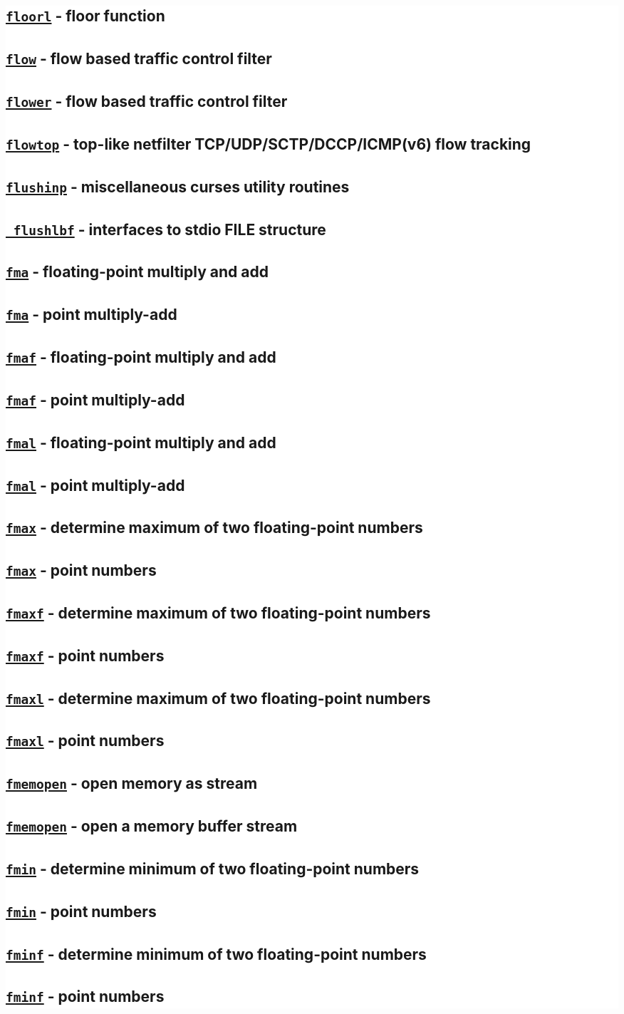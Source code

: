 [`floorl`](https://www.man7.org/linux/man-pages/man3/floorl.3p.html) - floor function
---
[`flow`](https://www.man7.org/linux/man-pages/man8/flow.8.html) - flow based traffic control filter
---
[`flower`](https://www.man7.org/linux/man-pages/man8/flower.8.html) - flow based traffic control filter
---
[`flowtop`](https://www.man7.org/linux/man-pages/man8/flowtop.8.html) - top-like netfilter TCP/UDP/SCTP/DCCP/ICMP(v6) flow tracking
---
[`flushinp`](https://www.man7.org/linux/man-pages/man3/flushinp.3x.html) - miscellaneous curses utility routines
---
[`_flushlbf`](https://www.man7.org/linux/man-pages/man3/_flushlbf.3.html) - interfaces to stdio FILE structure
---
[`fma`](https://www.man7.org/linux/man-pages/man3/fma.3.html) - floating-point multiply and add
---
[`fma`](https://www.man7.org/linux/man-pages/man3/fma.3p.html) - point multiply-add
---
[`fmaf`](https://www.man7.org/linux/man-pages/man3/fmaf.3.html) - floating-point multiply and add
---
[`fmaf`](https://www.man7.org/linux/man-pages/man3/fmaf.3p.html) - point multiply-add
---
[`fmal`](https://www.man7.org/linux/man-pages/man3/fmal.3.html) - floating-point multiply and add
---
[`fmal`](https://www.man7.org/linux/man-pages/man3/fmal.3p.html) - point multiply-add
---
[`fmax`](https://www.man7.org/linux/man-pages/man3/fmax.3.html) - determine maximum of two floating-point numbers
---
[`fmax`](https://www.man7.org/linux/man-pages/man3/fmax.3p.html) - point numbers
---
[`fmaxf`](https://www.man7.org/linux/man-pages/man3/fmaxf.3.html) - determine maximum of two floating-point numbers
---
[`fmaxf`](https://www.man7.org/linux/man-pages/man3/fmaxf.3p.html) - point numbers
---
[`fmaxl`](https://www.man7.org/linux/man-pages/man3/fmaxl.3.html) - determine maximum of two floating-point numbers
---
[`fmaxl`](https://www.man7.org/linux/man-pages/man3/fmaxl.3p.html) - point numbers
---
[`fmemopen`](https://www.man7.org/linux/man-pages/man3/fmemopen.3.html) - open memory as stream
---
[`fmemopen`](https://www.man7.org/linux/man-pages/man3/fmemopen.3p.html) - open a memory buffer stream
---
[`fmin`](https://www.man7.org/linux/man-pages/man3/fmin.3.html) - determine minimum of two floating-point numbers
---
[`fmin`](https://www.man7.org/linux/man-pages/man3/fmin.3p.html) - point numbers
---
[`fminf`](https://www.man7.org/linux/man-pages/man3/fminf.3.html) - determine minimum of two floating-point numbers
---
[`fminf`](https://www.man7.org/linux/man-pages/man3/fminf.3p.html) - point numbers
---